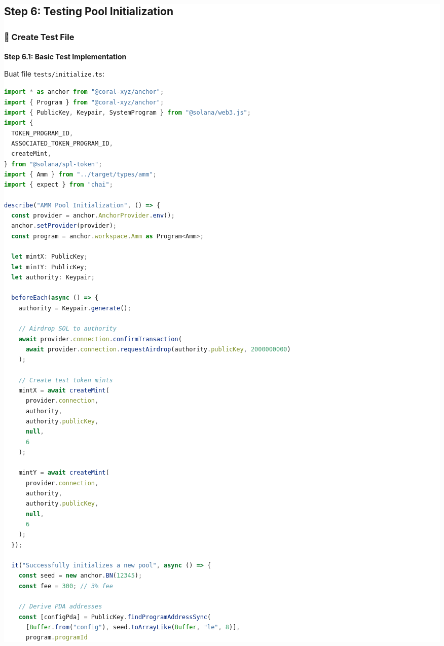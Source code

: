 
## Step 6: Testing Pool Initialization

### 🔧 Create Test File

**Step 6.1: Basic Test Implementation**

Buat file `tests/initialize.ts`:

```typescript
import * as anchor from "@coral-xyz/anchor";
import { Program } from "@coral-xyz/anchor";
import { PublicKey, Keypair, SystemProgram } from "@solana/web3.js";
import {
  TOKEN_PROGRAM_ID,
  ASSOCIATED_TOKEN_PROGRAM_ID,
  createMint,
} from "@solana/spl-token";
import { Amm } from "../target/types/amm";
import { expect } from "chai";

describe("AMM Pool Initialization", () => {
  const provider = anchor.AnchorProvider.env();
  anchor.setProvider(provider);
  const program = anchor.workspace.Amm as Program<Amm>;

  let mintX: PublicKey;
  let mintY: PublicKey;
  let authority: Keypair;

  beforeEach(async () => {
    authority = Keypair.generate();

    // Airdrop SOL to authority
    await provider.connection.confirmTransaction(
      await provider.connection.requestAirdrop(authority.publicKey, 2000000000)
    );

    // Create test token mints
    mintX = await createMint(
      provider.connection,
      authority,
      authority.publicKey,
      null,
      6
    );

    mintY = await createMint(
      provider.connection,
      authority,
      authority.publicKey,
      null,
      6
    );
  });

  it("Successfully initializes a new pool", async () => {
    const seed = new anchor.BN(12345);
    const fee = 300; // 3% fee

    // Derive PDA addresses
    const [configPda] = PublicKey.findProgramAddressSync(
      [Buffer.from("config"), seed.toArrayLike(Buffer, "le", 8)],
      program.programId
```